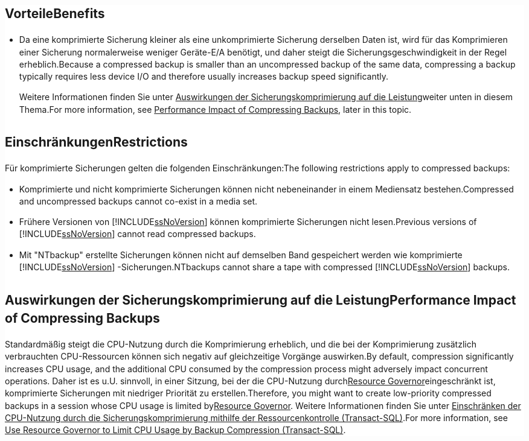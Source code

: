   
##  <a name="benefits"></a><a name="Benefits"></a> <span data-ttu-id="1a329-106">Vorteile</span><span class="sxs-lookup"><span data-stu-id="1a329-106">Benefits</span></span>  
  
-   <span data-ttu-id="1a329-107">Da eine komprimierte Sicherung kleiner als eine unkomprimierte Sicherung derselben Daten ist, wird für das Komprimieren einer Sicherung normalerweise weniger Geräte-E/A benötigt, und daher steigt die Sicherungsgeschwindigkeit in der Regel erheblich.</span><span class="sxs-lookup"><span data-stu-id="1a329-107">Because a compressed backup is smaller than an uncompressed backup of the same data, compressing a backup typically requires less device I/O and therefore usually increases backup speed significantly.</span></span>  
  
     <span data-ttu-id="1a329-108">Weitere Informationen finden Sie unter [Auswirkungen der Sicherungskomprimierung auf die Leistung](#PerfImpact)weiter unten in diesem Thema.</span><span class="sxs-lookup"><span data-stu-id="1a329-108">For more information, see [Performance Impact of Compressing Backups](#PerfImpact), later in this topic.</span></span>  
  
  
##  <a name="restrictions"></a><a name="Restrictions"></a> <span data-ttu-id="1a329-109">Einschränkungen</span><span class="sxs-lookup"><span data-stu-id="1a329-109">Restrictions</span></span>  
 <span data-ttu-id="1a329-110">Für komprimierte Sicherungen gelten die folgenden Einschränkungen:</span><span class="sxs-lookup"><span data-stu-id="1a329-110">The following restrictions apply to compressed backups:</span></span>  
  
-   <span data-ttu-id="1a329-111">Komprimierte und nicht komprimierte Sicherungen können nicht nebeneinander in einem Mediensatz bestehen.</span><span class="sxs-lookup"><span data-stu-id="1a329-111">Compressed and uncompressed backups cannot co-exist in a media set.</span></span>  
  
-   <span data-ttu-id="1a329-112">Frühere Versionen von [!INCLUDE[ssNoVersion](../../includes/ssnoversion-md.md)] können komprimierte Sicherungen nicht lesen.</span><span class="sxs-lookup"><span data-stu-id="1a329-112">Previous versions of [!INCLUDE[ssNoVersion](../../includes/ssnoversion-md.md)] cannot read compressed backups.</span></span>  
  
-   <span data-ttu-id="1a329-113">Mit "NTbackup" erstellte Sicherungen können nicht auf demselben Band gespeichert werden wie komprimierte [!INCLUDE[ssNoVersion](../../includes/ssnoversion-md.md)] -Sicherungen.</span><span class="sxs-lookup"><span data-stu-id="1a329-113">NTbackups cannot share a tape with compressed [!INCLUDE[ssNoVersion](../../includes/ssnoversion-md.md)] backups.</span></span>  
  
  
##  <a name="performance-impact-of-compressing-backups"></a><a name="PerfImpact"></a> <span data-ttu-id="1a329-114">Auswirkungen der Sicherungskomprimierung auf die Leistung</span><span class="sxs-lookup"><span data-stu-id="1a329-114">Performance Impact of Compressing Backups</span></span>  
 <span data-ttu-id="1a329-115">Standardmäßig steigt die CPU-Nutzung durch die Komprimierung erheblich, und die bei der Komprimierung zusätzlich verbrauchten CPU-Ressourcen können sich negativ auf gleichzeitige Vorgänge auswirken.</span><span class="sxs-lookup"><span data-stu-id="1a329-115">By default, compression significantly increases CPU usage, and the additional CPU consumed by the compression process might adversely impact concurrent operations.</span></span> <span data-ttu-id="1a329-116">Daher ist es u.U. sinnvoll, in einer Sitzung, bei der die CPU-Nutzung durch[Resource Governor](../resource-governor/resource-governor.md)eingeschränkt ist, komprimierte Sicherungen mit niedriger Priorität zu erstellen.</span><span class="sxs-lookup"><span data-stu-id="1a329-116">Therefore, you might want to create low-priority compressed backups in a session whose CPU usage is limited by[Resource Governor](../resource-governor/resource-governor.md).</span></span> <span data-ttu-id="1a329-117">Weitere Informationen finden Sie unter [Einschränken der CPU-Nutzung durch die Sicherungskomprimierung mithilfe der Ressourcenkontrolle &#40;Transact-SQL&#41;](use-resource-governor-to-limit-cpu-usage-by-backup-compression-transact-sql.md).</span><span class="sxs-lookup"><span data-stu-id="1a329-117">For more information, see [Use Resource Governor to Limit CPU Usage by Backup Compression &#40;Transact-SQL&#41;](use-resource-governor-to-limit-cpu-usage-by-backup-compression-transact-sql.md).</span></span>  
  